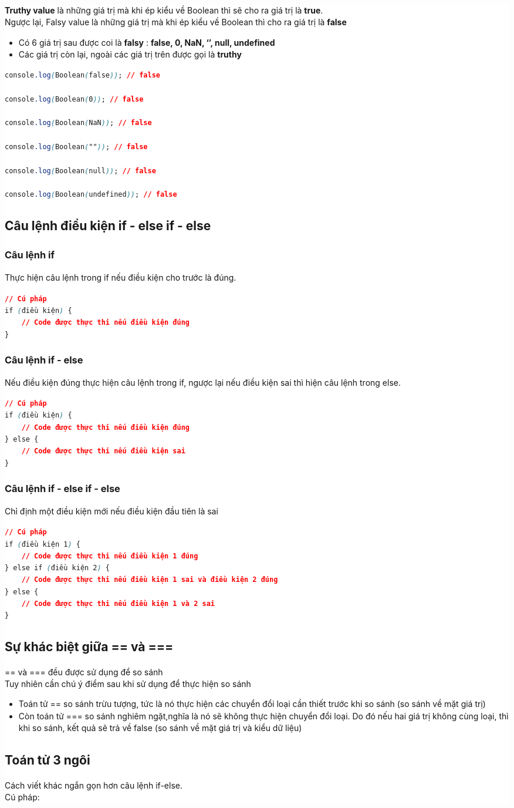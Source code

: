 **Truthy value** là những giá trị mà khi ép kiểu về Boolean thì sẽ cho ra giá trị là **true**.  
Ngược lại, Falsy value là những giá trị mà khi ép kiểu về Boolean thì cho ra giá trị là **false**
* Có 6 giá trị sau được coi là **falsy** : **false, 0, NaN, ‘’, null, undefined**  
* Các giá trị còn lại, ngoài các giá trị trên được gọi là **truthy**
```css
console.log(Boolean(false)); // false

console.log(Boolean(0)); // false

console.log(Boolean(NaN)); // false

console.log(Boolean("")); // false

console.log(Boolean(null)); // false

console.log(Boolean(undefined)); // false
```
## Câu lệnh điều kiện if - else if - else
### Câu lệnh if
Thực hiện câu lệnh trong if nếu điều kiện cho trước là đúng.  
```css
// Cú pháp
if (điều kiện) {
    // Code được thực thi nếu điều kiện đúng
}
```
### Câu lệnh if - else
Nếu điều kiện đúng thực hiện câu lệnh trong if, ngược lại nếu điều kiện sai thì hiện câu lệnh trong else.  
```css
// Cú pháp
if (điều kiện) {
    // Code được thực thi nếu điều kiện đúng
} else {
    // Code được thực thi nếu điều kiện sai
}
```
### Câu lệnh if - else if - else
Chỉ định một điều kiện mới nếu điều kiện đầu tiên là sai  
```css
// Cú pháp
if (điều kiện 1) {
    // Code được thực thi nếu điều kiện 1 đúng
} else if (điều kiện 2) {
    // Code được thực thi nếu điều kiện 1 sai và điều kiện 2 đúng
} else {
    // Code được thực thi nếu điều kiện 1 và 2 sai
}
```
## Sự khác biệt giữa == và ===
== và === đều được sử dụng để so sánh  
Tuy nhiên cần chú ý điểm sau khi sử dụng để thực hiện so sánh  
* Toán tử == so sánh trừu tượng, tức là nó thực hiện các chuyển đổi loại cần thiết trước khi so sánh (so sánh về mặt giá trị)
* Còn toán tử === so sánh nghiêm ngặt,nghĩa là nó sẽ không thực hiện chuyển đổi loại. Do đó nếu hai giá trị không cùng loại, thì khi so sánh, kết quả sẽ trả về false (so sánh về mặt giá trị và kiểu dữ liệu)  
## Toán tử 3 ngôi 
Cách viết khác ngắn gọn hơn câu lệnh if-else.  
Cú pháp: 